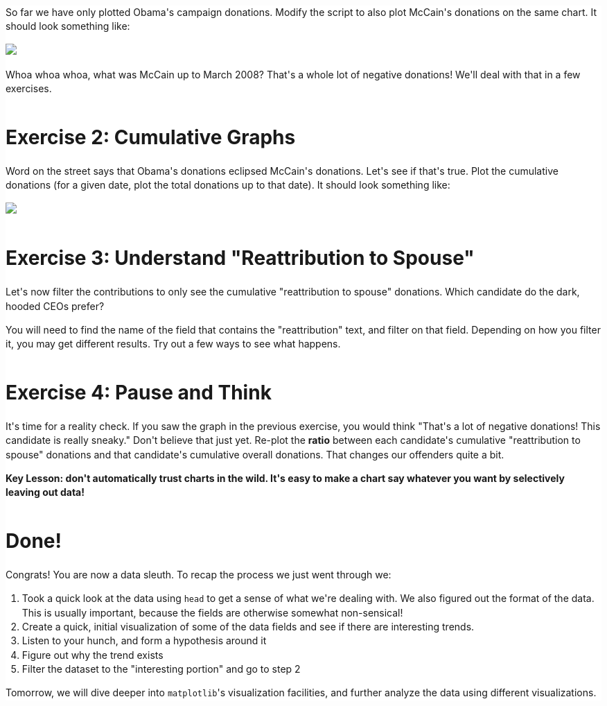 So far we have only plotted Obama's campaign donations.  Modify the script to also plot McCain's donations on the same chart.  It should look something like:

<img src="./graph2.png" width="80%">

Whoa whoa whoa, what was McCain up to March 2008?  That's a whole lot of negative donations!  We'll deal with that in a few exercises.

# Exercise 2: Cumulative Graphs

Word on the street says that Obama's donations eclipsed McCain's donations.  Let's see if that's true.  Plot the cumulative donations (for a given date, plot the total donations up to that date).  It should look something like:

<img src="./graph3.png" width="80%"/>

# Exercise 3: Understand "Reattribution to Spouse"

Let's now filter the contributions to only see the cumulative "reattribution to spouse" donations.  Which candidate do the dark, hooded CEOs prefer?  

You will need to find the name of the field that contains the "reattribution" text, and filter on that field.  Depending on how you filter it, you may get different results.  Try out a few ways to see what happens.

# Exercise 4: Pause and Think

It's time for a reality check.  If you saw the graph in the previous exercise, you would think "That's a lot of negative donations!  This candidate is really sneaky."  Don't believe that just yet.  Re-plot the **ratio** between each candidate's cumulative "reattribution to spouse" donations and that candidate's cumulative overall donations.  That changes our offenders quite a bit.

**Key Lesson: don't automatically trust charts in the wild.  It's easy to make a chart say whatever you want by selectively leaving out data!**

# Done!

Congrats!  You are now a data sleuth.  To recap the process we just went through we:

1. Took a quick look at the data using `head` to get a sense of what we're dealing with.  We also figured out the format of the data.  This is usually important, because the fields are otherwise somewhat non-sensical!
1. Create a quick, initial visualization of some of the data fields and see if there are interesting trends.
1. Listen to your hunch, and form a hypothesis around it
1. Figure out why the trend exists
1. Filter the dataset to the "interesting portion" and go to step 2

Tomorrow, we will dive deeper into `matplotlib`'s visualization facilities, and further analyze the data using different visualizations.
